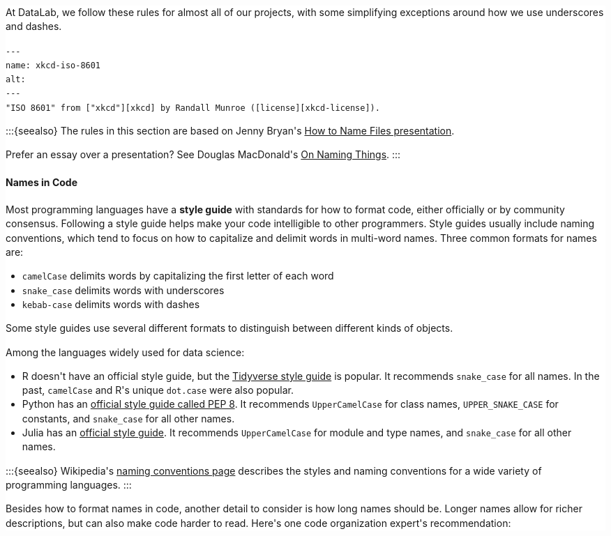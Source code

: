 [iso-8601]: https://en.wikipedia.org/wiki/ISO_8601

At DataLab, we follow these rules for almost all of our projects, with some
simplifying exceptions around how we use underscores and dashes.

```{figure} /images/reproducibility/xkcd_iso_8601.png
---
name: xkcd-iso-8601
alt:
---
"ISO 8601" from ["xkcd"][xkcd] by Randall Munroe ([license][xkcd-license]).
```

[xkcd]: https://xkcd.com/
[xkcd-license]: https://xkcd.com/license.html

:::{seealso}
The rules in this section are based on Jenny Bryan's [How to Name Files
presentation][how-to-name-files].

Prefer an essay over a presentation? See Douglas MacDonald's [On Naming
Things][on-naming-things].
:::

[how-to-name-files]: https://github.com/jennybc/how-to-name-files
[on-naming-things]: https://www.douganddata.com/2022/07/on-naming-things/


#### Names in Code

Most programming languages have a **style guide** with standards for how to
format code, either officially or by community consensus. Following a style
guide helps make your code intelligible to other programmers. Style guides
usually include naming conventions, which tend to focus on how to capitalize
and delimit words in multi-word names. Three common formats for names are:

* `camelCase` delimits words by capitalizing the first letter of each word
* `snake_case` delimits words with underscores
* `kebab-case` delimits words with dashes

Some style guides use several different formats to distinguish between
different kinds of objects.

Among the languages widely used for data science:

* R doesn't have an official style guide, but the [Tidyverse style
  guide][tidy-style] is popular. It recommends `snake_case` for all names. In
  the past, `camelCase` and R's unique `dot.case` were also popular.
* Python has an [official style guide called PEP 8][pep-8]. It recommends
  `UpperCamelCase` for class names, `UPPER_SNAKE_CASE` for constants, and
  `snake_case` for all other names.
* Julia has an [official style guide][julia-style]. It recommends
  `UpperCamelCase` for module and type names, and `snake_case` for all other
  names.

[pep-8]: https://peps.python.org/pep-0008/
[tidy-style]: https://style.tidyverse.org/
[julia-style]: https://docs.julialang.org/en/v1/manual/style-guide/

:::{seealso}
Wikipedia's [naming conventions page][wiki-naming] describes the styles and
naming conventions for a wide variety of programming languages.
:::

[wiki-naming]: https://en.wikipedia.org/wiki/Naming_convention_(programming)

Besides how to format names in code, another detail to consider is how long
names should be. Longer names allow for richer descriptions, but can also make
code harder to read. Here's one code organization expert's recommendation:


[peyton-jones]: https://simon.peytonjones.org/
[datalab-excel]: https://ucdavisdatalab.github.io/workshop_keeping_data_tidy/
[Zotero]: https://www.zotero.org/
[Markdown]: https://commonmark.org/
[datalab-readme]: https://ucdavisdatalab.github.io/workshop_how-to-data-documentation/
[fd-install]: https://github.com/sharkdp/fd#installation
[rg-user-guide]: https://github.com/BurntSushi/ripgrep/blob/master/GUIDE.md
[gdrive]: https://drive.google.com/
[Dropbox]: https://www.dropbox.com/
[Box]: https://www.box.com/
[OneDrive]: https://onedrive.com/
[GitHub]: https://github.com/
[BitBucket]: https://bitbucket.org/
[GitLab]: https://about.gitlab.com/
[LibreOffice]: https://www.libreoffice.org/
[Pandoc]: https://pandoc.org/
[LaTeX]: https://www.latex-project.org/
[so-vcs-survey]: https://stackoverflow.blog/2023/01/09/beyond-git-the-other-version-control-systems-developers-use/
[Git]: https://git-scm.com/
[phil-karlton]: https://www.karlton.org/
[bob-martin]: https://en.wikipedia.org/wiki/Robert_C._Martin
[how-patterns]: https://youtu.be/z7w2lKG8zWM
[datalab-template]: https://github.com/datalab-dev/template_project
[cookiecutter]: https://github.com/drivendata/cookiecutter-data-science
[turing-repo]: https://the-turing-way.netlify.app/project-design/project-repo/project-repo-advanced
[RMarkdown]: https://rmarkdown.rstudio.com/
[Jupyter]: https://jupyter.org/
[Quarto]: https://quarto.org/
[R]: https://www.r-project.org/
[Python]: https://www.python.org/
[Julia]: https://julialang.org/
[r-basics]: https://ucdavisdatalab.github.io/workshop_r_basics/
[drug]: https://d-rug.github.io/
[py-basics]: https://ucdavisdatalab.github.io/workshop_python_basics/
[dpug]: https://datalab.ucdavis.edu/davis-python-users-group/
[julia-docs]: https://docs.julialang.org/
[ucjug]: https://datalab.ucdavis.edu/julia-users-group/